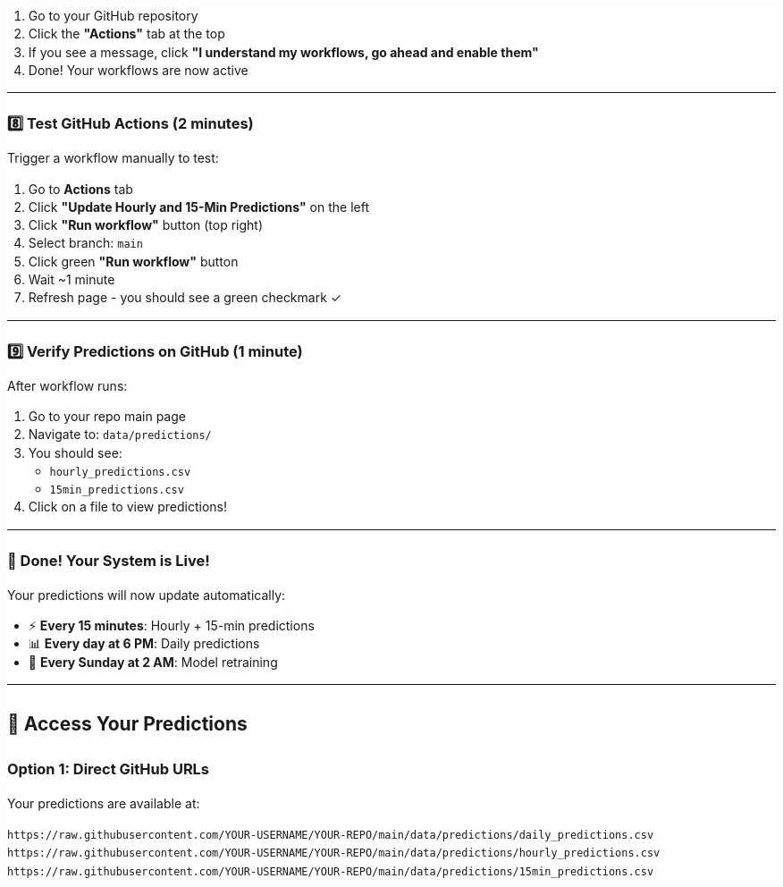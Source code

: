 1. Go to your GitHub repository
2. Click the **"Actions"** tab at the top
3. If you see a message, click **"I understand my workflows, go ahead and enable them"**
4. Done! Your workflows are now active

---

### 8️⃣ Test GitHub Actions (2 minutes)

Trigger a workflow manually to test:

1. Go to **Actions** tab
2. Click **"Update Hourly and 15-Min Predictions"** on the left
3. Click **"Run workflow"** button (top right)
4. Select branch: `main`
5. Click green **"Run workflow"** button
6. Wait ~1 minute
7. Refresh page - you should see a green checkmark ✓

---

### 9️⃣ Verify Predictions on GitHub (1 minute)

After workflow runs:

1. Go to your repo main page
2. Navigate to: `data/predictions/`
3. You should see:
   - `hourly_predictions.csv`
   - `15min_predictions.csv`
4. Click on a file to view predictions!

---

### 🎉 Done! Your System is Live!

Your predictions will now update automatically:
- ⚡ **Every 15 minutes**: Hourly + 15-min predictions
- 📊 **Every day at 6 PM**: Daily predictions  
- 🤖 **Every Sunday at 2 AM**: Model retraining

---

## 📱 Access Your Predictions

### Option 1: Direct GitHub URLs

Your predictions are available at:
```
https://raw.githubusercontent.com/YOUR-USERNAME/YOUR-REPO/main/data/predictions/daily_predictions.csv
https://raw.githubusercontent.com/YOUR-USERNAME/YOUR-REPO/main/data/predictions/hourly_predictions.csv
https://raw.githubusercontent.com/YOUR-USERNAME/YOUR-REPO/main/data/predictions/15min_predictions.csv
```
